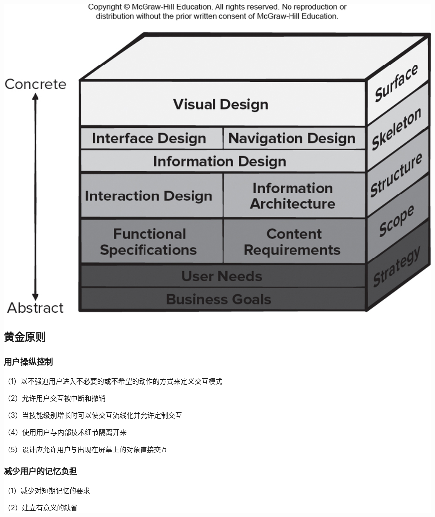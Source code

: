 ![image-20221210142751755](./SEReview/image-20221210142751755.png)

## 黄金原则

### 用户操纵控制

（1）以不强迫用户进入不必要的或不希望的动作的方式来定义交互模式

（2）允许用户交互被中断和撤销

（3）当技能级别增长时可以使交互流线化并允许定制交互

（4）使用用户与内部技术细节隔离开来

（5）设计应允许用户与出现在屏幕上的对象直接交互

### **减少用户的记忆负担**

（1）减少对短期记忆的要求

（2）建立有意义的缺省
